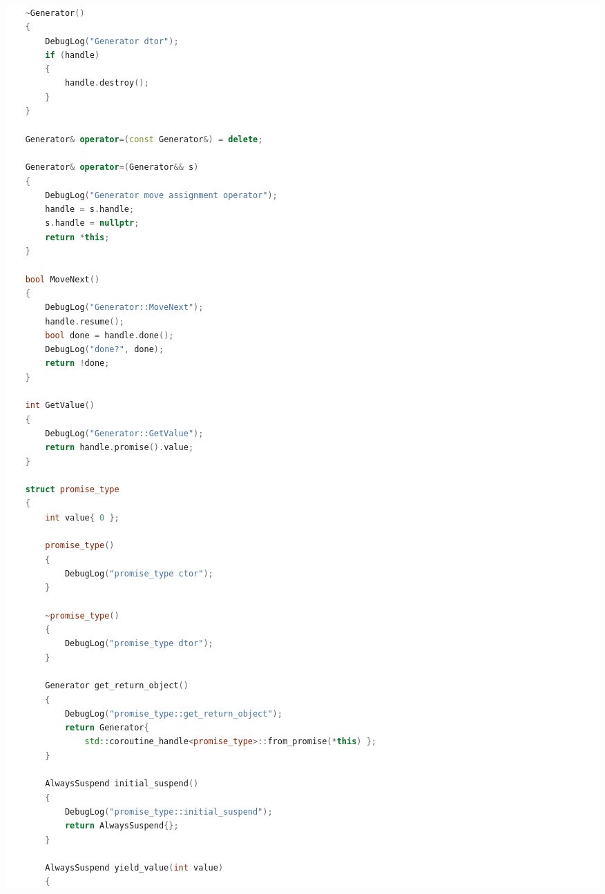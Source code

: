 ```c++
    ~Generator()
    {
        DebugLog("Generator dtor");
        if (handle)
        {
            handle.destroy();
        }
    }
 
    Generator& operator=(const Generator&) = delete;
 
    Generator& operator=(Generator&& s)
    {
        DebugLog("Generator move assignment operator");
        handle = s.handle;
        s.handle = nullptr;
        return *this;
    }
 
    bool MoveNext()
    {
        DebugLog("Generator::MoveNext");
        handle.resume();
        bool done = handle.done();
        DebugLog("done?", done);
        return !done;
    }
 
    int GetValue()
    {
        DebugLog("Generator::GetValue");
        return handle.promise().value;
    }
 
    struct promise_type
    {
        int value{ 0 };
 
        promise_type()
        {
            DebugLog("promise_type ctor");
        }
 
        ~promise_type()
        {
            DebugLog("promise_type dtor");
        }
 
        Generator get_return_object()
        {
            DebugLog("promise_type::get_return_object");
            return Generator{
                std::coroutine_handle<promise_type>::from_promise(*this) };
        }
 
        AlwaysSuspend initial_suspend()
        {
            DebugLog("promise_type::initial_suspend");
            return AlwaysSuspend{};
        }
 
        AlwaysSuspend yield_value(int value)
        {
```